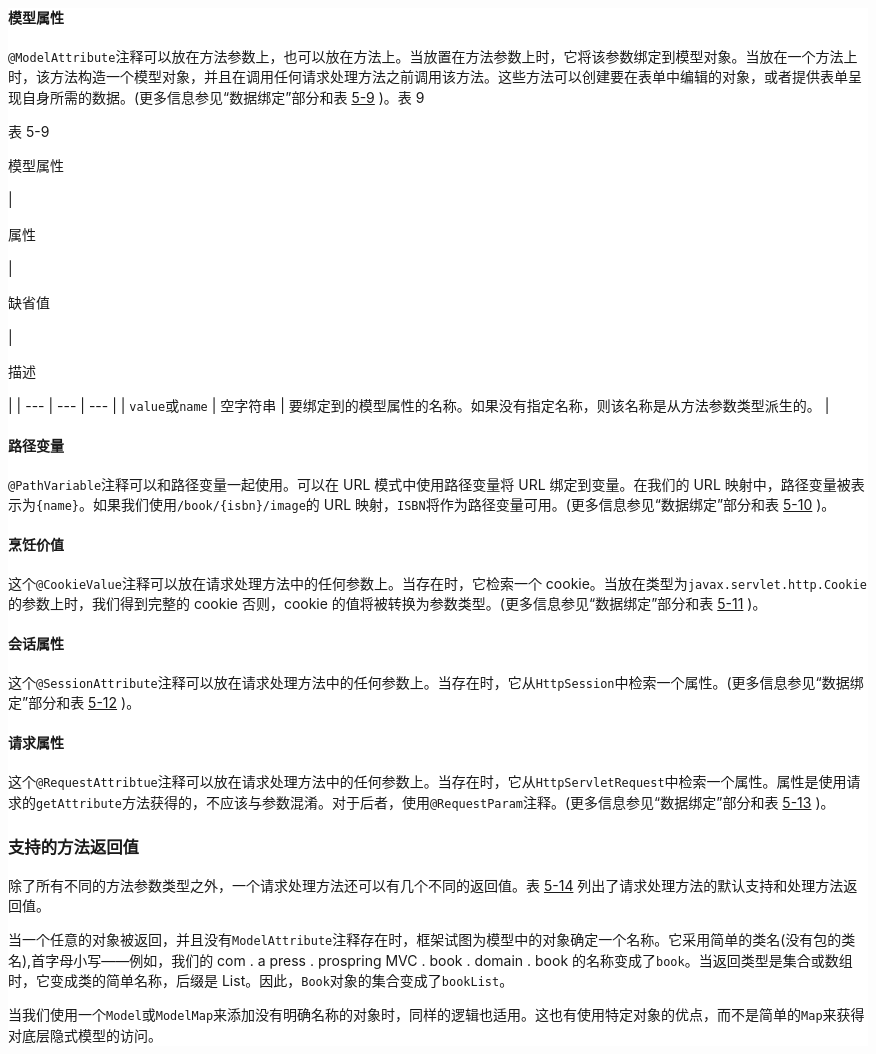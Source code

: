 #### 模型属性

`@ModelAttribute`注释可以放在方法参数上，也可以放在方法上。当放置在方法参数上时，它将该参数绑定到模型对象。当放在一个方法上时，该方法构造一个模型对象，并且在调用任何请求处理方法之前调用该方法。这些方法可以创建要在表单中编辑的对象，或者提供表单呈现自身所需的数据。(更多信息参见“数据绑定”部分和表 [5-9](#Tab8) )。表 9

表 5-9

模型属性

<colgroup><col class="tcol1 align-left"> <col class="tcol2 align-left"> <col class="tcol3 align-left"></colgroup> 
| 

属性

 | 

缺省值

 | 

描述

 |
| --- | --- | --- |
| `value`或`name` | 空字符串 | 要绑定到的模型属性的名称。如果没有指定名称，则该名称是从方法参数类型派生的。 |

#### 路径变量

`@PathVariable`注释可以和路径变量一起使用。可以在 URL 模式中使用路径变量将 URL 绑定到变量。在我们的 URL 映射中，路径变量被表示为`{name}`。如果我们使用`/book/{isbn}/image`的 URL 映射，`ISBN`将作为路径变量可用。(更多信息参见“数据绑定”部分和表 [5-10](#Tab10) )。

#### 烹饪价值

这个`@CookieValue`注释可以放在请求处理方法中的任何参数上。当存在时，它检索一个 cookie。当放在类型为`javax.servlet.http.Cookie`的参数上时，我们得到完整的 cookie 否则，cookie 的值将被转换为参数类型。(更多信息参见“数据绑定”部分和表 [5-11](#Tab11) )。

#### 会话属性

这个`@SessionAttribute`注释可以放在请求处理方法中的任何参数上。当存在时，它从`HttpSession`中检索一个属性。(更多信息参见“数据绑定”部分和表 [5-12](#Tab12) )。

#### 请求属性

这个`@RequestAttribtue`注释可以放在请求处理方法中的任何参数上。当存在时，它从`HttpServletRequest`中检索一个属性。属性是使用请求的`getAttribute`方法获得的，不应该与参数混淆。对于后者，使用`@RequestParam`注释。(更多信息参见“数据绑定”部分和表 [5-13](#Tab13) )。

### 支持的方法返回值

除了所有不同的方法参数类型之外，一个请求处理方法还可以有几个不同的返回值。表 [5-14](#Tab14) 列出了请求处理方法的默认支持和处理方法返回值。

当一个任意的对象被返回，并且没有`ModelAttribute`注释存在时，框架试图为模型中的对象确定一个名称。它采用简单的类名(没有包的类名),首字母小写——例如，我们的 com . a press . prospring MVC . book . domain . book 的名称变成了`book`。当返回类型是集合或数组时，它变成类的简单名称，后缀是 List。因此，`Book`对象的集合变成了`bookList`。

当我们使用一个`Model`或`ModelMap`来添加没有明确名称的对象时，同样的逻辑也适用。这也有使用特定对象的优点，而不是简单的`Map`来获得对底层隐式模型的访问。
